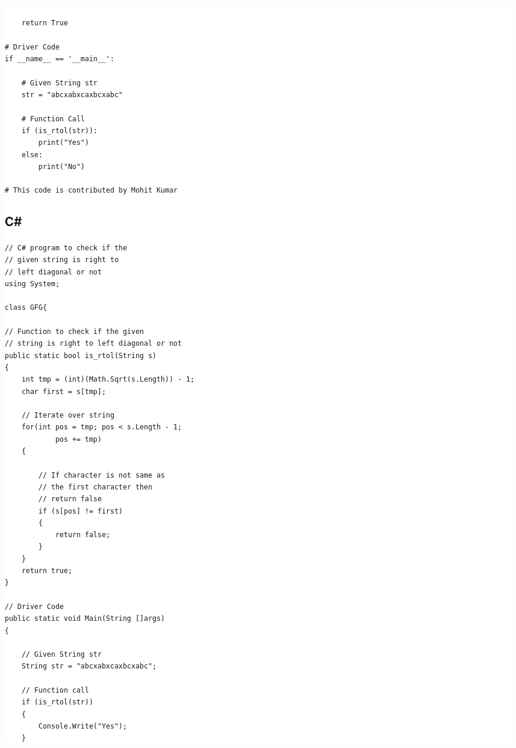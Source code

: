 ```

    return True

# Driver Code
if __name__ == '__main__':

    # Given String str
    str = "abcxabxcaxbcxabc"

    # Function Call
    if (is_rtol(str)):
        print("Yes")
    else:
        print("No")

# This code is contributed by Mohit Kumar
```

## C#

```
// C# program to check if the
// given string is right to
// left diagonal or not
using System;

class GFG{

// Function to check if the given
// string is right to left diagonal or not
public static bool is_rtol(String s)
{
    int tmp = (int)(Math.Sqrt(s.Length)) - 1;
    char first = s[tmp];

    // Iterate over string
    for(int pos = tmp; pos < s.Length - 1;
            pos += tmp)
    {

        // If character is not same as
        // the first character then
        // return false
        if (s[pos] != first)
        {
            return false;
        }
    }
    return true;
}

// Driver Code
public static void Main(String []args)
{

    // Given String str
    String str = "abcxabxcaxbcxabc";

    // Function call
    if (is_rtol(str))
    {
        Console.Write("Yes");
    }
```